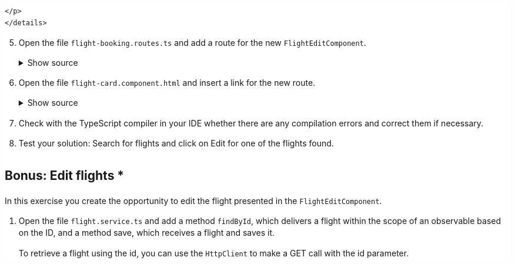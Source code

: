     </p>
    </details>

5. Open the file ``flight-booking.routes.ts`` and add a route for the new ``FlightEditComponent``.

    <details>
    <summary>Show source</summary>
    <p>

    ```typescript
    export const FLIGHT_BOOKING_ROUTES: Routes = [
      […],
      {
        path: 'flight-edit/:id',
        component: FlightEditComponent
      }
    ];
    ```

   The segment ``:id`` stands here as a placeholder for the parameter id. Since there is no placeholder for the ``showDetails`` parameter, it must be transferred as a matrix parameter.

    </p>
    </details>

6. Open the file ``flight-card.component.html`` and insert a link for the new route.

    <details>
    <summary>Show source</summary>
    <p>

    ```html
    <a class="btn btn-default" [routerLink]="['/flight-edit', item.id, { showDetails: true }]">   
      Edit
    </a>
    ```

    </p>
    </details>

7. Check with the TypeScript compiler in your IDE whether there are any compilation errors and correct them if necessary.

8. Test your solution: Search for flights and click on Edit for one of the flights found.

##	Bonus: Edit flights *

In this exercise you create the opportunity to edit the flight presented in the ``FlightEditComponent``.

1. Open the file ``flight.service.ts`` and add a method ``findById``, which delivers a flight within the scope of an observable based on the ID, and a method save, which receives a flight and saves it.

    To retrieve a flight using the id, you can use the ``HttpClient`` to make a GET call with the id parameter.
